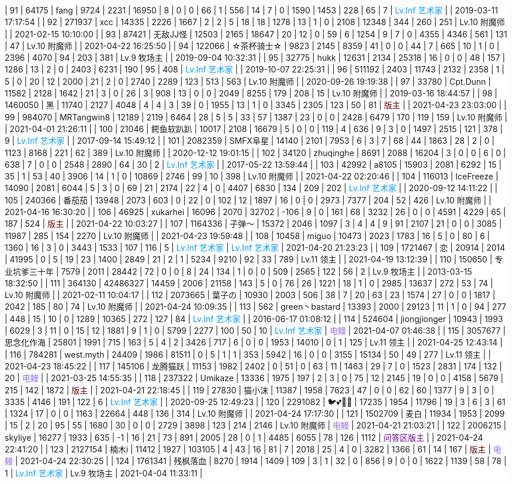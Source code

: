 | 91 | 64175 | fang | 9724 | 2231 | 16950 | 8 | 0 | 0 | 66 | 1 | 556 | 14 | 7 | 0 | 1590 | 1453 | 228 | 65 | 7 | <font color="#0099FF">Lv.Inf 艺术家</font> |  | 2019-03-11 17:17:54 |
| 92 | 271937 | xcc | 14335 | 2226 | 1667 | 2 | 2 | 5 | 18 | 18 | 1278 | 13 | 1 | 0 | 2108 | 12348 | 344 | 260 | 251 | Lv.10 附魔师 |  | 2021-02-15 10:10:00 |
| 93 | 87421 | 无敌JJ怪 | 12503 | 2165 | 18647 | 20 | 12 | 0 | 59 | 6 | 1254 | 9 | 7 | 0 | 4355 | 4346 | 561 | 131 | 47 | Lv.10 附魔师 |  | 2021-04-22 16:25:50 |
| 94 | 122066 | ☆茶杯骑士☆ | 9823 | 2145 | 8359 | 41 | 0 | 0 | 44 | 7 | 665 | 10 | 1 | 0 | 2396 | 4070 | 94 | 203 | 381 | Lv.9 牧场主 |  | 2019-09-04 10:32:31 |
| 95 | 32775 | hukk | 12631 | 2134 | 25318 | 16 | 0 | 0 | 48 | 157 | 1286 | 13 | 2 | 0 | 2403 | 6231 | 190 | 95 | 408 | <font color="#0099FF">Lv.Inf 艺术家</font> |  | 2019-10-07 22:25:31 |
| 96 | 511192 | 2403 | 11743 | 2132 | 2358 | 1 | 5 | 0 | 20 | 12 | 2000 | 21 | 2 | 0 | 2740 | 2289 | 123 | 513 | 563 | Lv.10 附魔师 |  | 2020-09-26 19:19:38 |
| 97 | 33780 | Cpt\.Dunn | 11582 | 2128 | 1642 | 21 | 3 | 0 | 26 | 3 | 908 | 13 | 0 | 0 | 2049 | 8255 | 179 | 208 | 15 | Lv.10 附魔师 |  | 2019-03-16 18:44:57 |
| 98 | 1460050 | 黑 | 11740 | 2127 | 4048 | 4 | 4 | 3 | 39 | 0 | 1955 | 13 | 1 | 0 | 3345 | 2305 | 123 | 50 | 81 | <font color="#660000">版主</font> |  | 2021-04-23 23:03:00 |
| 99 | 984070 | MRTangwin8 | 12189 | 2119 | 6464 | 28 | 5 | 5 | 33 | 57 | 1387 | 23 | 0 | 0 | 2428 | 6479 | 170 | 119 | 159 | Lv.10 附魔师 |  | 2021-04-01 21:26:11 |
| 100 | 21046 | 鳄鱼软趴趴 | 10017 | 2108 | 16679 | 5 | 0 | 0 | 119 | 4 | 636 | 9 | 3 | 0 | 1497 | 2515 | 121 | 378 | 9 | <font color="#0099FF">Lv.Inf 艺术家</font> |  | 2017-09-14 15:49:12 |
| 101 | 2082359 | SMFX阜星 | 14140 | 2101 | 7953 | 6 | 3 | 7 | 68 | 44 | 1863 | 28 | 2 | 0 | 1123 | 8168 | 221 | 62 | 389 | Lv.10 附魔师 |  | 2020-12-12 19:01:15 |
| 102 | 34120 | zhuqinghe | 8691 | 2088 | 16204 | 3 | 0 | 0 | 6 | 0 | 638 | 7 | 0 | 0 | 2548 | 2890 | 64 | 30 | 2 | <font color="#0099FF">Lv.Inf 艺术家</font> |  | 2017-05-22 13:59:44 |
| 103 | 42992 | a8105 | 15903 | 2081 | 6292 | 15 | 35 | 1 | 53 | 40 | 3906 | 14 | 1 | 0 | 10869 | 2746 | 99 | 10 | 398 | Lv.10 附魔师 |  | 2021-04-22 02:20:46 |
| 104 | 116013 | IceFreeze | 14090 | 2081 | 6044 | 5 | 3 | 0 | 69 | 21 | 2174 | 22 | 4 | 0 | 4407 | 6830 | 134 | 209 | 202 | <font color="#0099FF">Lv.Inf 艺术家</font> |  | 2020-09-12 14:11:22 |
| 105 | 240366 | 番茄茄 | 13948 | 2073 | 603 | 0 | 22 | 0 | 102 | 12 | 1897 | 16 | 0 | 0 | 2973 | 7377 | 204 | 52 | 426 | Lv.10 附魔师 |  | 2021-04-16 16:30:20 |
| 106 | 46925 | xukarhei | 16096 | 2070 | 32702 | -106 | 9 | 0 | 161 | 68 | 3232 | 26 | 0 | 0 | 4591 | 4229 | 65 | 187 | 524 | <font color="#660000">版主</font> |  | 2021-04-22 10:03:27 |
| 107 | 1164336 | 子弹～ | 15372 | 2046 | 1097 | 3 | 4 | 4 | 9 | 91 | 2107 | 21 | 0 | 0 | 3085 | 11987 | 285 | 154 | 2270 | Lv.10 附魔师 |  | 2021-04-23 19:59:48 |
| 108 | 10458 | miguo | 10473 | 2023 | 1783 | 16 | 5 | 0 | 80 | 6 | 1360 | 16 | 3 | 0 | 3443 | 1533 | 107 | 116 | 5 | <font color="#0099FF">Lv.Inf 艺术家</font> | <font color="#0099FF">Lv.Inf 艺术家</font> | 2021-04-20 21:23:23 |
| 109 | 1721467 | 恋 | 20914 | 2014 | 41995 | 0 | 5 | 19 | 23 | 1400 | 2849 | 21 | 2 | 1 | 5234 | 9210 | 92 | 33 | 789 | Lv.11 领主 |  | 2021-04-19 13:12:39 |
| 110 | 150650 | 专业坑爹三十年 | 7579 | 2011 | 28442 | 72 | 0 | 0 | 8 | 24 | 134 | 1 | 0 | 0 | 509 | 2565 | 122 | 56 | 2 | Lv.9 牧场主 |  | 2013-03-15 18:32:50 |
| 111 | 364130 | 42486327 | 14459 | 2006 | 21158 | 143 | 5 | 0 | 76 | 26 | 1221 | 18 | 1 | 0 | 2985 | 13637 | 272 | 53 | 74 | Lv.10 附魔师 |  | 2021-02-11 10:04:17 |
| 112 | 2073665 | 葉子の | 10930 | 2003 | 506 | 38 | 7 | 20 | 63 | 23 | 1574 | 27 | 0 | 0 | 1817 | 2042 | 185 | 80 | 74 | Lv.10 附魔师 |  | 2021-04-24 10:09:35 |
| 113 | 562 | green丶bastard | 13393 | 2000 | 29123 | 11 | 1 | 0 | 94 | 277 | 448 | 15 | 10 | 0 | 1289 | 10365 | 272 | 127 | 84 | <font color="#0099FF">Lv.Inf 艺术家</font> |  | 2016-06-17 01:08:12 |
| 114 | 524604 | jiongjionger | 10943 | 1993 | 6029 | 3 | 11 | 0 | 15 | 12 | 1881 | 9 | 1 | 0 | 5799 | 2277 | 100 | 50 | 10 | <font color="#0099FF">Lv.Inf 艺术家</font> | <font color="#946CE6">电鳗</font> | 2021-04-07 01:46:38 |
| 115 | 3057677 | 思念化作海 | 25801 | 1991 | 715 | 163 | 5 | 4 | 2 | 3426 | 717 | 6 | 0 | 0 | 1953 | 14010 | 0 | 1 | 125 | Lv.11 领主 |  | 2021-04-25 12:43:14 |
| 116 | 784281 | west\.myth | 24409 | 1986 | 81511 | 0 | 5 | 1 | 1 | 353 | 5942 | 16 | 0 | 0 | 3155 | 15134 | 50 | 49 | 277 | Lv.11 领主 |  | 2021-04-23 18:45:22 |
| 117 | 145106 | 龙腾猫跃 | 11153 | 1982 | 2402 | 0 | 51 | 0 | 63 | 11 | 1463 | 29 | 7 | 0 | 1523 | 2831 | 174 | 132 | 20 | <font color="#946CE6">电鳗</font> |  | 2021-03-25 14:55:35 |
| 118 | 237322 | Umikaze | 13336 | 1975 | 197 | 2 | 3 | 0 | 75 | 12 | 2145 | 19 | 0 | 0 | 4158 | 5679 | 215 | 142 | 1872 | <font color="#660000">版主</font> |  | 2021-04-21 22:18:45 |
| 119 | 27830 | 猫小沫 | 11387 | 1958 | 7623 | 47 | 0 | 0 | 62 | 60 | 1377 | 9 | 3 | 0 | 3335 | 4146 | 191 | 122 | 6 | <font color="#0099FF">Lv.Inf 艺术家</font> |  | 2020-09-25 12:49:23 |
| 120 | 2291082 | 🐦💕🌸🌸 | 17235 | 1954 | 11796 | 19 | 3 | 6 | 3 | 61 | 1324 | 17 | 0 | 0 | 1163 | 22664 | 448 | 136 | 314 | Lv.10 附魔师 |  | 2021-04-24 17:17:30 |
| 121 | 1502709 | 麦白 | 11934 | 1953 | 2099 | 15 | 2 | 20 | 95 | 55 | 1680 | 30 | 0 | 0 | 2729 | 3898 | 123 | 214 | 2146 | Lv.10 附魔师 | <font color="#946CE6">电鳗</font> | 2021-04-21 21:03:21 |
| 122 | 2006215 | skyliye | 16277 | 1933 | 635 | -1 | 16 | 21 | 73 | 891 | 2005 | 28 | 0 | 1 | 4485 | 6055 | 78 | 126 | 1112 | <font color="#660099">问答区版主</font> |  | 2021-04-24 22:41:20 |
| 123 | 2127154 | 楠木i | 11412 | 1927 | 103105 | 4 | 43 | 16 | 81 | 7 | 2018 | 25 | 4 | 0 | 3282 | 1366 | 61 | 14 | 167 | <font color="#660000">版主</font> | <font color="#946CE6">电鳗</font> | 2021-04-24 22:30:25 |
| 124 | 1761341 | 残枫落血 | 8270 | 1914 | 1409 | 109 | 3 | 1 | 32 | 0 | 856 | 9 | 0 | 0 | 1622 | 1139 | 58 | 78 | 1 | <font color="#0099FF">Lv.Inf 艺术家</font> | Lv.9 牧场主 | 2021-04-04 11:33:11 |